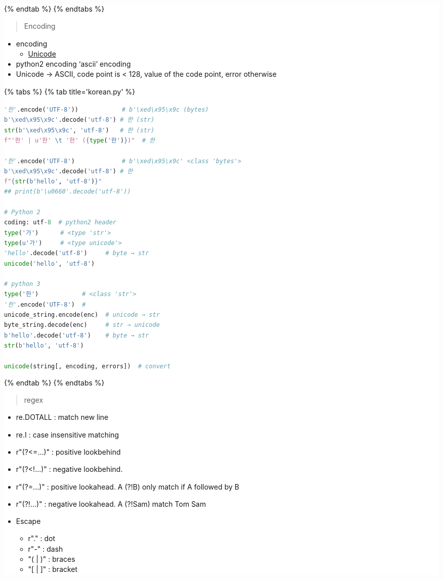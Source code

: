 {% endtab %}
{% endtabs %}

> Encoding

* encoding
  * [Unicode](https://docs.google.com/forms/d/1qQc3AO59rHViwuUL7bH3ICWN9pD_TeTNNWKGNxA5Tfs/edit)
* python2 encoding ‘ascii’ encoding
* Unicode → ASCII, code point is < 128, value of the code point, error otherwise

{% tabs %}
{% tab title='korean.py' %}

```py
'한'.encode('UTF-8'))            # b'\xed\x95\x9c (bytes)
b'\xed\x95\x9c'.decode('utf-8') # 한 (str)
str(b'\xed\x95\x9c', 'utf-8')   # 한 (str)
f"'한' | u'한' \t '한' ({type('한')})"  # 한

'한'.encode('UTF-8')             # b'\xed\x95\x9c' <class 'bytes'>
b'\xed\x95\x9c'.decode('utf-8') # 한
f"{str(b'hello', 'utf-8')}"
## print(b'\u0660'.decode('utf-8'))

# Python 2
coding: utf-8  # python2 header
type('가')      # <type 'str'>
type(u'가')     # <type unicode'>
'hello'.decode('utf-8')     # byte → str
unicode('hello', 'utf-8')

# python 3
type('한')            # <class 'str'>
'한'.encode('UTF-8')  #
unicode_string.encode(enc)  # unicode → str
byte_string.decode(enc)     # str → unicode
b'hello'.decode('utf-8')    # byte → str
str(b'hello', 'utf-8')

unicode(string[, encoding, errors])  # convert
```

{% endtab %}
{% endtabs %}

> regex

* re.DOTALL : match new line
* re.I : case insensitive matching
* r"(?<=...)" : positive lookbehind
* r"(?<!...)" : negative lookbehind.
* r"(?=...)" : positive lookahead. A (?!B) only match if A followed by B
* r"(?!...)" : negative lookahead. A (?!Sam) match Tom Sam

* Escape
  * r"\." : dot
  * r"\-" : dash
  * "\( | \)" : braces
  * "\[ | \]" : bracket
